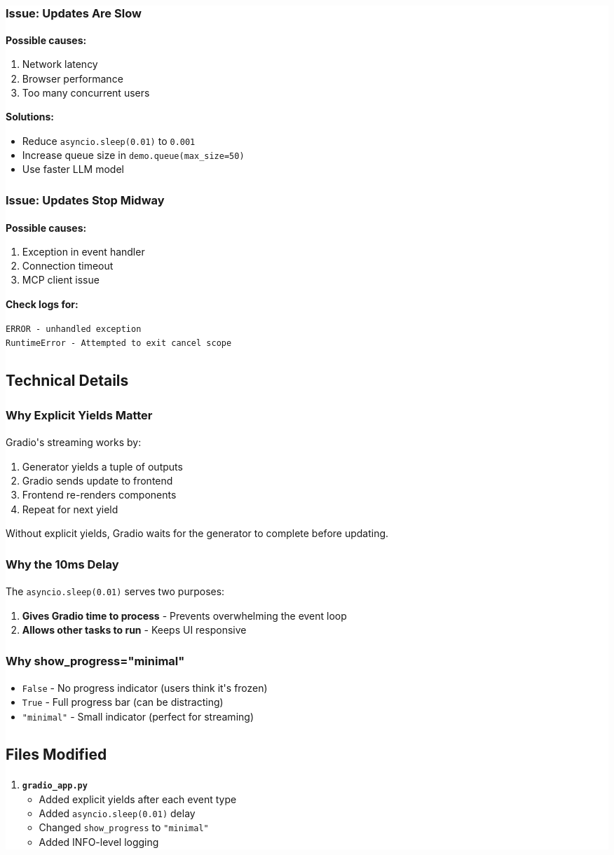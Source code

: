 ### Issue: Updates Are Slow

**Possible causes:**
1. Network latency
2. Browser performance
3. Too many concurrent users

**Solutions:**
- Reduce `asyncio.sleep(0.01)` to `0.001`
- Increase queue size in `demo.queue(max_size=50)`
- Use faster LLM model

### Issue: Updates Stop Midway

**Possible causes:**
1. Exception in event handler
2. Connection timeout
3. MCP client issue

**Check logs for:**
```
ERROR - unhandled exception
RuntimeError - Attempted to exit cancel scope
```

## Technical Details

### Why Explicit Yields Matter

Gradio's streaming works by:
1. Generator yields a tuple of outputs
2. Gradio sends update to frontend
3. Frontend re-renders components
4. Repeat for next yield

Without explicit yields, Gradio waits for the generator to complete before updating.

### Why the 10ms Delay

The `asyncio.sleep(0.01)` serves two purposes:
1. **Gives Gradio time to process** - Prevents overwhelming the event loop
2. **Allows other tasks to run** - Keeps UI responsive

### Why show_progress="minimal"

- `False` - No progress indicator (users think it's frozen)
- `True` - Full progress bar (can be distracting)
- `"minimal"` - Small indicator (perfect for streaming)

## Files Modified

1. **`gradio_app.py`**
   - Added explicit yields after each event type
   - Added `asyncio.sleep(0.01)` delay
   - Changed `show_progress` to `"minimal"`
   - Added INFO-level logging
